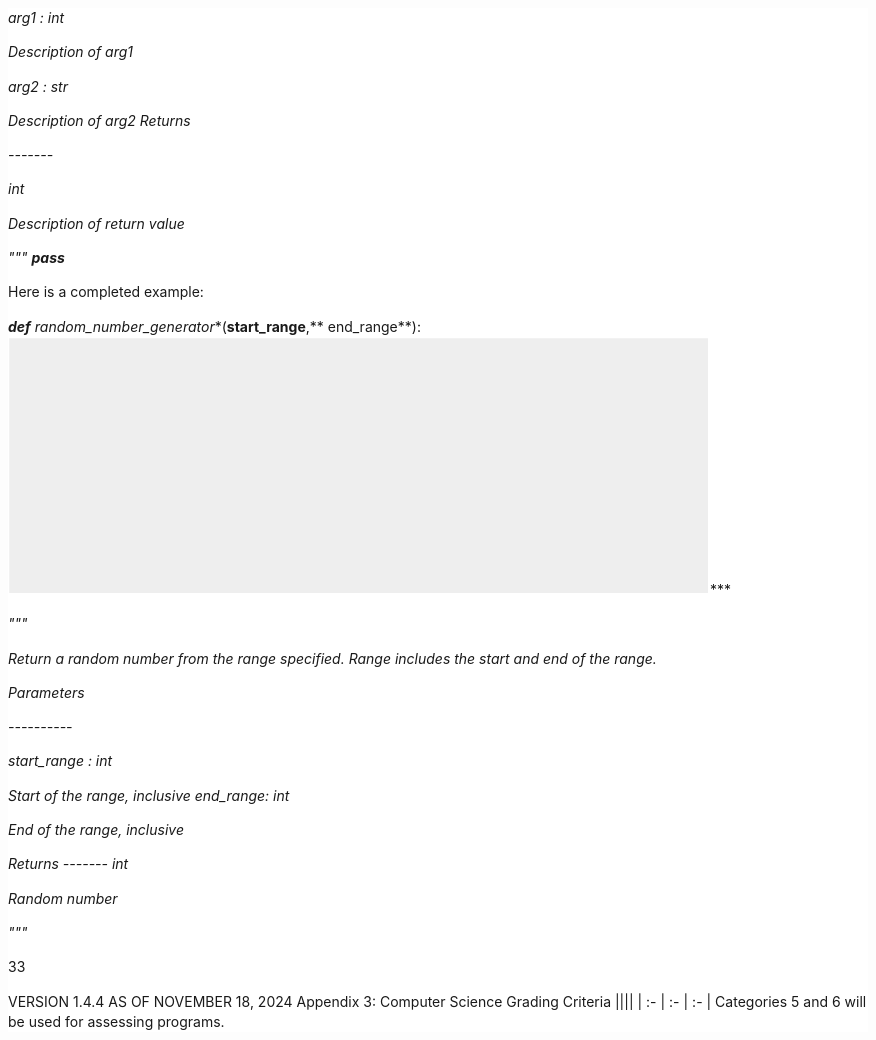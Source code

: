 *arg1 : int*

*Description of arg1*

*arg2 : str*

*Description of arg2 Returns*

*-------*

*int*

*Description of return value*

*""" **pass***

Here is a completed example:

***def** random\_number\_generator**(**start\_range**,** end\_range**):![](Aspose.Words.02619004-a474-4a9a-b810-05fadeba8a0a.009.png)***

*"""*

*Return a random number from the range specified. Range includes the start and end of the range.*

*Parameters*

*----------*

*start\_range : int*

*Start of the range, inclusive end\_range: int*

*End of the range, inclusive*

*Returns ------- int*

*Random number*

*"""*

33

VERSION 1.4.4 AS OF NOVEMBER 18, 2024
Appendix 3: Computer Science Grading Criteria
||||
| :- | :- | :- |
Categories 5 and 6 will be used for assessing programs.
